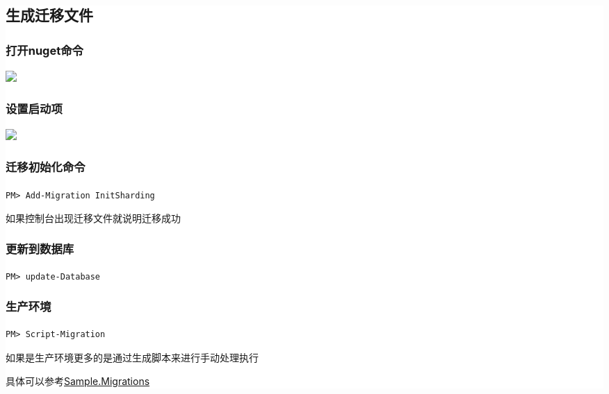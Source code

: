 
## 生成迁移文件

### 打开nuget命令
<img src="https://xuejmnet.github.io/sharding-core-doc/nuget.png">

### 设置启动项
<img src="https://xuejmnet.github.io/sharding-core-doc/setm.png">

### 迁移初始化命令
```shell
PM> Add-Migration InitSharding
```
如果控制台出现迁移文件就说明迁移成功

### 更新到数据库
```shell
PM> update-Database
```

### 生产环境
```shell
PM> Script-Migration
```
如果是生产环境更多的是通过生成脚本来进行手动处理执行

具体可以参考[Sample.Migrations](https://github.com/xuejmnet/sharding-core/tree/main/samples/Sample.Migrations)